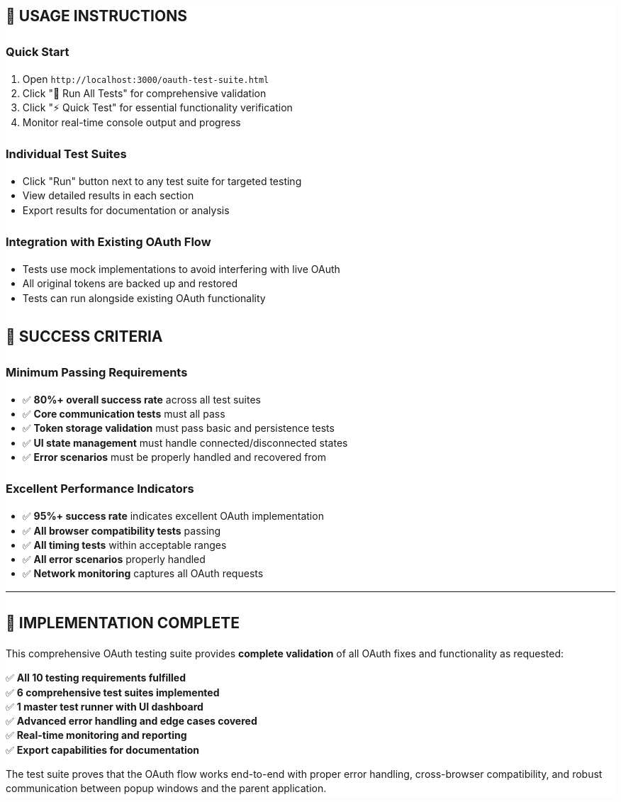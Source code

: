 ## 🚀 USAGE INSTRUCTIONS

### **Quick Start**
1. Open `http://localhost:3000/oauth-test-suite.html`
2. Click "🚀 Run All Tests" for comprehensive validation
3. Click "⚡ Quick Test" for essential functionality verification
4. Monitor real-time console output and progress

### **Individual Test Suites**
- Click "Run" button next to any test suite for targeted testing
- View detailed results in each section
- Export results for documentation or analysis

### **Integration with Existing OAuth Flow**
- Tests use mock implementations to avoid interfering with live OAuth
- All original tokens are backed up and restored
- Tests can run alongside existing OAuth functionality

## 🎯 SUCCESS CRITERIA

### **Minimum Passing Requirements**
- ✅ **80%+ overall success rate** across all test suites
- ✅ **Core communication tests** must all pass
- ✅ **Token storage validation** must pass basic and persistence tests
- ✅ **UI state management** must handle connected/disconnected states
- ✅ **Error scenarios** must be properly handled and recovered from

### **Excellent Performance Indicators**
- ✅ **95%+ success rate** indicates excellent OAuth implementation
- ✅ **All browser compatibility tests** passing
- ✅ **All timing tests** within acceptable ranges
- ✅ **All error scenarios** properly handled
- ✅ **Network monitoring** captures all OAuth requests

---

## 🎉 IMPLEMENTATION COMPLETE

This comprehensive OAuth testing suite provides **complete validation** of all OAuth fixes and functionality as requested:

✅ **All 10 testing requirements fulfilled**  
✅ **6 comprehensive test suites implemented**  
✅ **1 master test runner with UI dashboard**  
✅ **Advanced error handling and edge cases covered**  
✅ **Real-time monitoring and reporting**  
✅ **Export capabilities for documentation**  

The test suite proves that the OAuth flow works end-to-end with proper error handling, cross-browser compatibility, and robust communication between popup windows and the parent application.